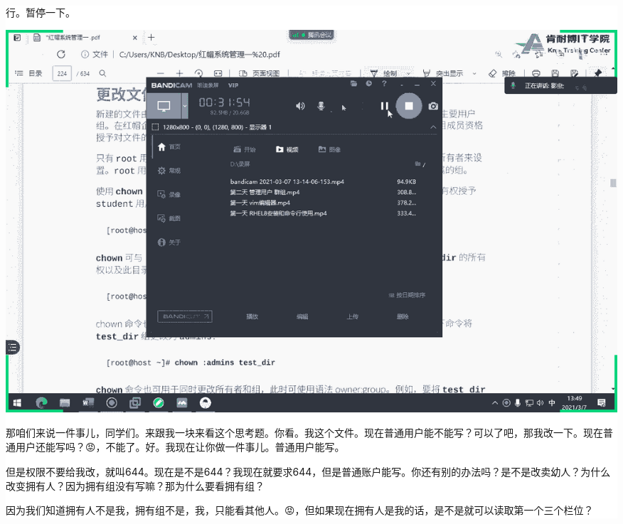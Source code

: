 行。暂停一下。

![](img/ed7638415e4f2b26a7b04345af7767cf_47.png)

那咱们来说一件事儿，同学们。来跟我一块来看这个思考题。你看。我这个文件。现在普通用户能不能写？可以了吧，那我改一下。现在普通用户还能写吗？😡，不能了。好。我现在让你做一件事儿。普通用户能写。

但是权限不要给我改，就叫644。现在是不是644？我现在就要求644，但是普通账户能写。你还有别的办法吗？是不是改卖幼人？为什么改变拥有人？因为拥有组没有写嘛？那为什么要看拥有组？

因为我们知道拥有人不是我，拥有组不是，我，只能看其他人。😡，但如果现在拥有人是我的话，是不是就可以读取第一个三个栏位？


